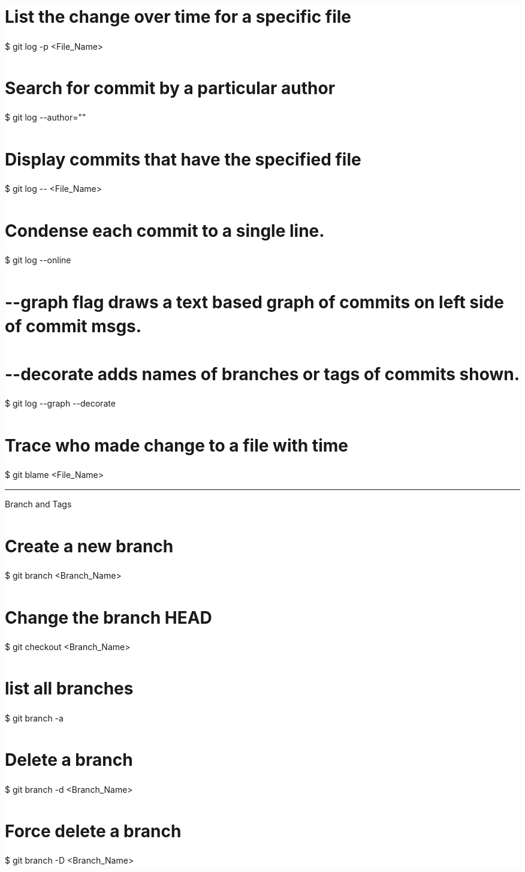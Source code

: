 # List the change over time for a specific file
$ git log -p <File_Name>

# Search for commit by a particular author
$ git log --author="<PPattern>"

# Display commits that have the specified file
$ git log -- <File_Name>

# Condense each commit to a single line.
$ git log --online

# --graph flag draws a text based graph of commits on left side of commit msgs. 
# --decorate adds names of branches or tags of commits shown.
$ git log --graph --decorate 

# Trace who made change to a file with time
$ git blame <File_Name> 

-----------------------------------
Branch and Tags

# Create a new branch
$ git branch <Branch_Name>

# Change the branch HEAD
$ git checkout <Branch_Name>

# list all branches
$ git branch -a

# Delete a branch 
$ git branch -d <Branch_Name>

# Force delete a branch
$ git branch -D <Branch_Name>
